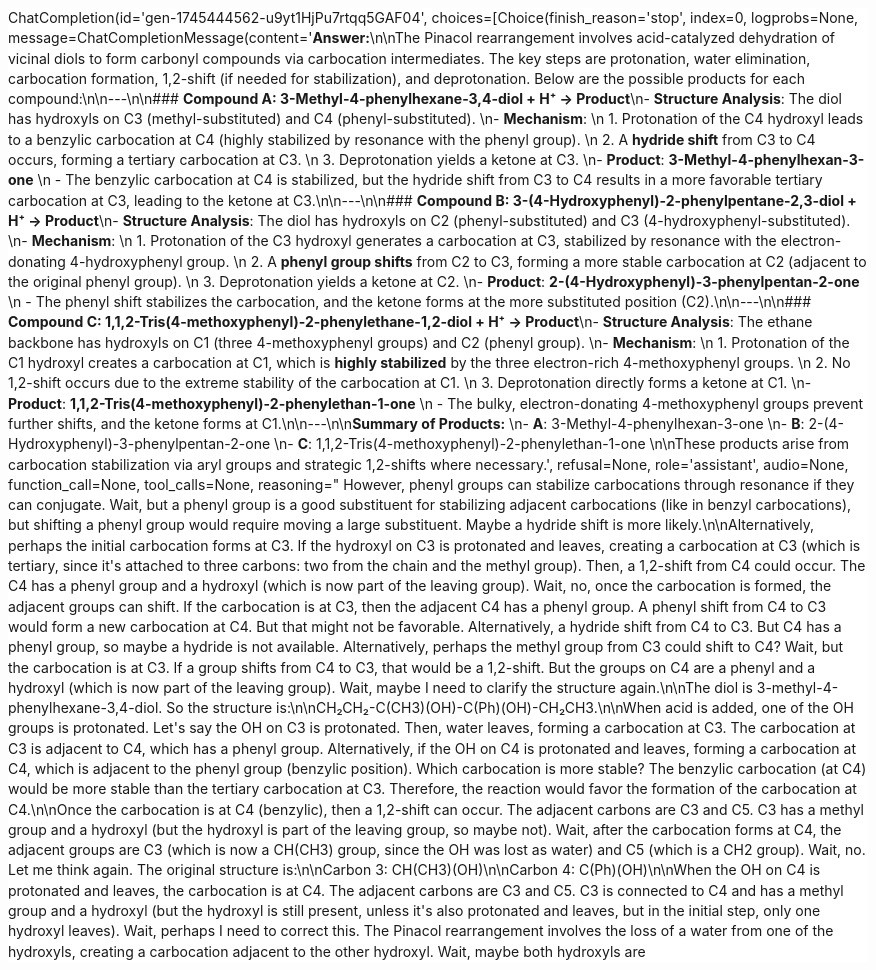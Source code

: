 ChatCompletion(id='gen-1745444562-u9yt1HjPu7rtqq5GAF04',
choices=[Choice(finish_reason='stop', index=0, logprobs=None, message=ChatCompletionMessage(content='**Answer:**\n\nThe Pinacol rearrangement involves acid-catalyzed dehydration of vicinal diols to form carbonyl compounds via carbocation intermediates. The key steps are protonation, water elimination, carbocation formation, 1,2-shift (if needed for stabilization), and deprotonation. Below are the possible products for each compound:\n\n---\n\n### **Compound A: 3-Methyl-4-phenylhexane-3,4-diol + H⁺ → Product**\n- **Structure Analysis**: The diol has hydroxyls on C3 (methyl-substituted) and C4 (phenyl-substituted).  \n- **Mechanism**:  \n  1. Protonation of the C4 hydroxyl leads to a benzylic carbocation at C4 (highly stabilized by resonance with the phenyl group).  \n  2. A **hydride shift** from C3 to C4 occurs, forming a tertiary carbocation at C3.  \n  3. Deprotonation yields a ketone at C3.  \n- **Product**: **3-Methyl-4-phenylhexan-3-one**  \n  - The benzylic carbocation at C4 is stabilized, but the hydride shift from C3 to C4 results in a more favorable tertiary carbocation at C3, leading to the ketone at C3.\n\n---\n\n### **Compound B: 3-(4-Hydroxyphenyl)-2-phenylpentane-2,3-diol + H⁺ → Product**\n- **Structure Analysis**: The diol has hydroxyls on C2 (phenyl-substituted) and C3 (4-hydroxyphenyl-substituted).  \n- **Mechanism**:  \n  1. Protonation of the C3 hydroxyl generates a carbocation at C3, stabilized by resonance with the electron-donating 4-hydroxyphenyl group.  \n  2. A **phenyl group shifts** from C2 to C3, forming a more stable carbocation at C2 (adjacent to the original phenyl group).  \n  3. Deprotonation yields a ketone at C2.  \n- **Product**: **2-(4-Hydroxyphenyl)-3-phenylpentan-2-one**  \n  - The phenyl shift stabilizes the carbocation, and the ketone forms at the more substituted position (C2).\n\n---\n\n### **Compound C: 1,1,2-Tris(4-methoxyphenyl)-2-phenylethane-1,2-diol + H⁺ → Product**\n- **Structure Analysis**: The ethane backbone has hydroxyls on C1 (three 4-methoxyphenyl groups) and C2 (phenyl group).  \n- **Mechanism**:  \n  1. Protonation of the C1 hydroxyl creates a carbocation at C1, which is **highly stabilized** by the three electron-rich 4-methoxyphenyl groups.  \n  2. No 1,2-shift occurs due to the extreme stability of the carbocation at C1.  \n  3. Deprotonation directly forms a ketone at C1.  \n- **Product**: **1,1,2-Tris(4-methoxyphenyl)-2-phenylethan-1-one**  \n  - The bulky, electron-donating 4-methoxyphenyl groups prevent further shifts, and the ketone forms at C1.\n\n---\n\n**Summary of Products:**  \n- **A**: 3-Methyl-4-phenylhexan-3-one  \n- **B**: 2-(4-Hydroxyphenyl)-3-phenylpentan-2-one  \n- **C**: 1,1,2-Tris(4-methoxyphenyl)-2-phenylethan-1-one  \n\nThese products arise from carbocation stabilization via aryl groups and strategic 1,2-shifts where necessary.', refusal=None, role='assistant', audio=None, function_call=None, tool_calls=None, reasoning=" However, phenyl groups can stabilize carbocations through resonance if they can conjugate. Wait, but a phenyl group is a good substituent for stabilizing adjacent carbocations (like in benzyl carbocations), but shifting a phenyl group would require moving a large substituent. Maybe a hydride shift is more likely.\n\nAlternatively, perhaps the initial carbocation forms at C3. If the hydroxyl on C3 is protonated and leaves, creating a carbocation at C3 (which is tertiary, since it's attached to three carbons: two from the chain and the methyl group). Then, a 1,2-shift from C4 could occur. The C4 has a phenyl group and a hydroxyl (which is now part of the leaving group). Wait, no, once the carbocation is formed, the adjacent groups can shift. If the carbocation is at C3, then the adjacent C4 has a phenyl group. A phenyl shift from C4 to C3 would form a new carbocation at C4. But that might not be favorable. Alternatively, a hydride shift from C4 to C3. But C4 has a phenyl group, so maybe a hydride is not available. Alternatively, perhaps the methyl group from C3 could shift to C4? Wait, but the carbocation is at C3. If a group shifts from C4 to C3, that would be a 1,2-shift. But the groups on C4 are a phenyl and a hydroxyl (which is now part of the leaving group). Wait, maybe I need to clarify the structure again.\n\nThe diol is 3-methyl-4-phenylhexane-3,4-diol. So the structure is:\n\nCH₂CH₂-C(CH3)(OH)-C(Ph)(OH)-CH₂CH3.\n\nWhen acid is added, one of the OH groups is protonated. Let's say the OH on C3 is protonated. Then, water leaves, forming a carbocation at C3. The carbocation at C3 is adjacent to C4, which has a phenyl group. Alternatively, if the OH on C4 is protonated and leaves, forming a carbocation at C4, which is adjacent to the phenyl group (benzylic position). Which carbocation is more stable? The benzylic carbocation (at C4) would be more stable than the tertiary carbocation at C3. Therefore, the reaction would favor the formation of the carbocation at C4.\n\nOnce the carbocation is at C4 (benzylic), then a 1,2-shift can occur. The adjacent carbons are C3 and C5. C3 has a methyl group and a hydroxyl (but the hydroxyl is part of the leaving group, so maybe not). Wait, after the carbocation forms at C4, the adjacent groups are C3 (which is now a CH(CH3) group, since the OH was lost as water) and C5 (which is a CH2 group). Wait, no. Let me think again. The original structure is:\n\nCarbon 3: CH(CH3)(OH)\n\nCarbon 4: C(Ph)(OH)\n\nWhen the OH on C4 is protonated and leaves, the carbocation is at C4. The adjacent carbons are C3 and C5. C3 is connected to C4 and has a methyl group and a hydroxyl (but the hydroxyl is still present, unless it's also protonated and leaves, but in the initial step, only one hydroxyl leaves). Wait, perhaps I need to correct this. The Pinacol rearrangement involves the loss of a water from one of the hydroxyls, creating a carbocation adjacent to the other hydroxyl. Wait, maybe both hydroxyls are